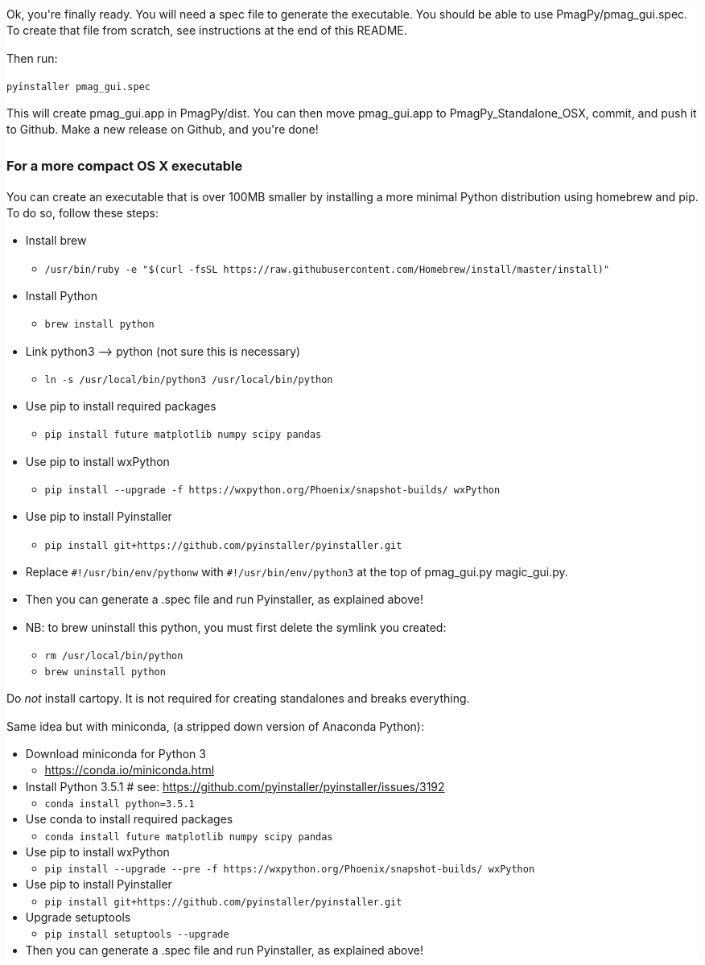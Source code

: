 
Ok, you're finally ready.  You will need a spec file to generate the executable.  You should be able to use PmagPy/pmag_gui.spec.  To create that file from scratch, see instructions at the end of this README.


Then run:

    pyinstaller pmag_gui.spec

This will create pmag\_gui.app in PmagPy/dist.  You can then move pmag\_gui.app to PmagPy\_Standalone\_OSX, commit, and push it to Github.  Make a new release on Github, and you're done!


### For a more compact OS X executable

You can create an executable that is over 100MB smaller by installing a more minimal Python distribution using homebrew and pip.  To do so, follow these steps:

- Install brew
  - `/usr/bin/ruby -e "$(curl -fsSL https://raw.githubusercontent.com/Homebrew/install/master/install)"`
- Install Python
  - `brew install python`
- Link python3 --> python (not sure this is necessary)
   - `ln -s /usr/local/bin/python3 /usr/local/bin/python`
- Use pip to install required packages
  - `pip install future matplotlib numpy scipy pandas`
- Use pip to install wxPython
  - `pip install --upgrade -f https://wxpython.org/Phoenix/snapshot-builds/ wxPython`
- Use pip to install Pyinstaller
  - `pip install git+https://github.com/pyinstaller/pyinstaller.git`
- Replace `#!/usr/bin/env/pythonw` with `#!/usr/bin/env/python3` at the top of pmag\_gui.py magic\_gui.py.
- Then you can generate a .spec file and run Pyinstaller, as explained above!

- NB: to brew uninstall this python, you must first delete the symlink you created:
  - `rm /usr/local/bin/python`
  - `brew uninstall python`


Do *not* install cartopy.  It is not required for creating standalones and breaks everything.

Same idea but with miniconda, (a stripped down version of Anaconda Python):

- Download miniconda for Python 3
  - https://conda.io/miniconda.html
- Install Python 3.5.1 # see: https://github.com/pyinstaller/pyinstaller/issues/3192
   - `conda install python=3.5.1`
- Use conda to install required packages
  - `conda install future matplotlib numpy scipy pandas`
- Use pip to install wxPython
  - `pip install --upgrade --pre -f https://wxpython.org/Phoenix/snapshot-builds/ wxPython`
- Use pip to install Pyinstaller
  - `pip install git+https://github.com/pyinstaller/pyinstaller.git`
- Upgrade setuptools
    - `pip install setuptools --upgrade`
- Then you can generate a .spec file and run Pyinstaller, as explained above!
